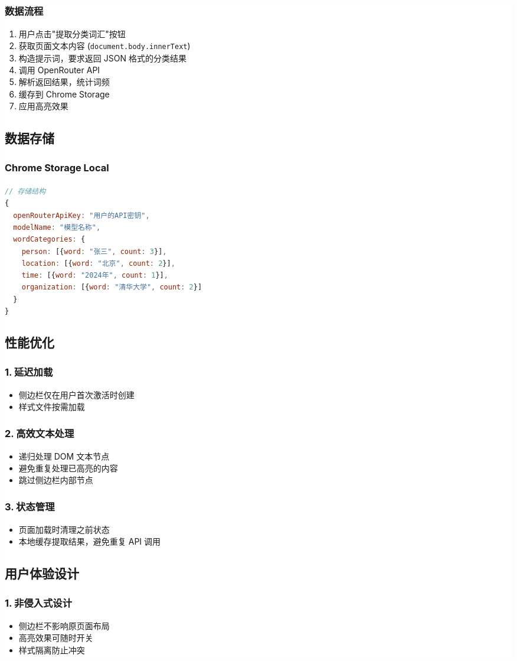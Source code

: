 ### 数据流程
1. 用户点击"提取分类词汇"按钮
2. 获取页面文本内容 (`document.body.innerText`)
3. 构造提示词，要求返回 JSON 格式的分类结果
4. 调用 OpenRouter API
5. 解析返回结果，统计词频
6. 缓存到 Chrome Storage
7. 应用高亮效果

## 数据存储

### Chrome Storage Local
```javascript
// 存储结构
{
  openRouterApiKey: "用户的API密钥",
  modelName: "模型名称",
  wordCategories: {
    person: [{word: "张三", count: 3}],
    location: [{word: "北京", count: 2}],
    time: [{word: "2024年", count: 1}],
    organization: [{word: "清华大学", count: 2}]
  }
}
```

## 性能优化

### 1. 延迟加载
- 侧边栏仅在用户首次激活时创建
- 样式文件按需加载

### 2. 高效文本处理
- 递归处理 DOM 文本节点
- 避免重复处理已高亮的内容
- 跳过侧边栏内部节点

### 3. 状态管理
- 页面加载时清理之前状态
- 本地缓存提取结果，避免重复 API 调用

## 用户体验设计

### 1. 非侵入式设计
- 侧边栏不影响原页面布局
- 高亮效果可随时开关
- 样式隔离防止冲突
